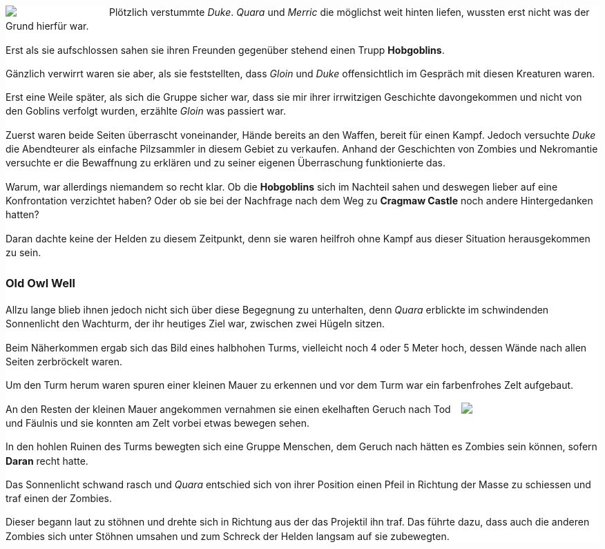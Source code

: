 <img
  src='https://i.imgur.com/ATZzF31.png'
  style='shape-outside:url("https://i.imgur.com/ATZzF31.png");
  width:150px;
  float:left'/>

Plötzlich verstummte _Duke_. _Quara_ und _Merric_ die möglichst weit hinten liefen, wussten erst nicht was der Grund hierfür war.

Erst als sie aufschlossen sahen sie ihren Freunden gegenüber stehend einen Trupp **Hobgoblins**.

Gänzlich verwirrt waren sie aber, als sie feststellten, dass _Gloin_ und _Duke_ offensichtlich im Gespräch mit diesen Kreaturen waren.

Erst eine Weile später, als sich die Gruppe sicher war, dass sie mir ihrer irrwitzigen Geschichte davongekommen und nicht von den Goblins verfolgt wurden, erzählte _Gloin_ was passiert war.

Zuerst waren beide Seiten überrascht voneinander, Hände bereits an den Waffen, bereit für einen Kampf. Jedoch versuchte _Duke_ die Abendteurer als einfache Pilzsammler in diesem Gebiet zu verkaufen. Anhand der Geschichten von Zombies und Nekromantie versuchte er die Bewaffnung zu erklären und zu seiner eigenen Überraschung funktionierte das.

Warum, war allerdings niemandem so recht klar. Ob die **Hobgoblins** sich im Nachteil sahen und deswegen lieber auf eine Konfrontation verzichtet haben? Oder ob sie bei der Nachfrage nach dem Weg zu **Cragmaw Castle** noch andere Hintergedanken hatten?

Daran dachte keine der Helden zu diesem Zeitpunkt, denn sie waren heilfroh ohne Kampf aus dieser Situation herausgekommen zu sein.

### Old Owl Well

Allzu lange blieb ihnen jedoch nicht sich über diese Begegnung zu unterhalten, denn _Quara_ erblickte im schwindenden Sonnenlicht den Wachturm, der ihr heutiges Ziel war, zwischen zwei Hügeln sitzen.

Beim Näherkommen ergab sich das Bild eines halbhohen Turms, vielleicht noch 4 oder 5 Meter hoch, dessen Wände nach allen Seiten zerbröckelt waren.

Um den Turm herum waren spuren einer kleinen Mauer zu erkennen und vor dem Turm war ein farbenfrohes Zelt aufgebaut.

<img
  src='https://i.imgur.com/UU1Nb0h.png'
  style='shape-outside:url("https://i.imgur.com/UU1Nb0h.png");
  width:200px;
  float:right'/>

An den Resten der kleinen Mauer angekommen vernahmen sie einen ekelhaften Geruch nach Tod und Fäulnis und sie konnten am Zelt vorbei etwas bewegen sehen.

In den hohlen Ruinen des Turms bewegten sich eine Gruppe Menschen, dem Geruch nach hätten es Zombies sein können, sofern **Daran** recht hatte.

Das Sonnenlicht schwand rasch und _Quara_ entschied sich von ihrer Position einen Pfeil in Richtung der Masse zu schiessen und traf einen der Zombies.

Dieser begann laut zu stöhnen und drehte sich in Richtung aus der das Projektil ihn traf. Das führte dazu, dass auch die anderen Zombies sich unter Stöhnen umsahen und zum Schreck der Helden langsam auf sie zubewegten.
